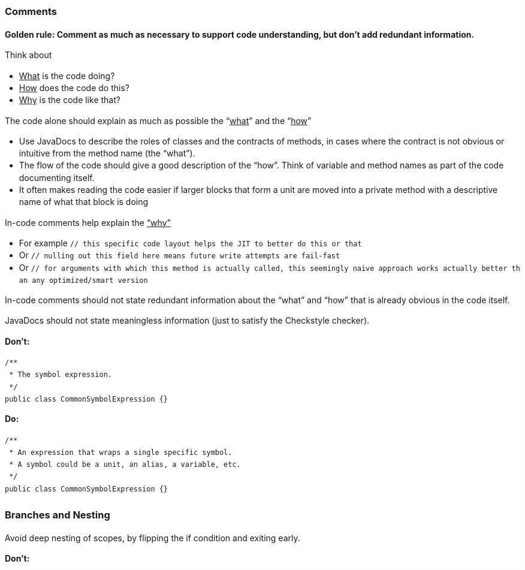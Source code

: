 
### Comments

**Golden rule: Comment as much as necessary to support code understanding, but don’t add redundant information.**

Think about

* <span style="text-decoration:underline;">What</span> is the code doing?
* <span style="text-decoration:underline;">How</span> does the code do this?
* <span style="text-decoration:underline;">Why</span> is the code like that?

The code alone should explain as much as possible the “<span style="text-decoration:underline;">what</span>” and the “<span style="text-decoration:underline;">how</span>”

* Use JavaDocs to describe the roles of classes and the contracts of methods, in cases where the contract is not obvious or intuitive from the method name (the “what”).
* The flow of the code should give a good description of the “how”.
Think of variable and method names as part of the code documenting itself.
* It often makes reading the code easier if larger blocks that form a unit are moved into a private method with a descriptive name of what that block is doing

In-code comments help explain the <span style="text-decoration:underline;">“why”</span>

* For example `// this specific code layout helps the JIT to better do this or that`
* Or `// nulling out this field here means future write attempts are fail-fast`
* Or `// for arguments with which this method is actually called, this seemingly naive approach works actually better than any optimized/smart version`

In-code comments should not state redundant information about the “what” and “how” that is already obvious in the code itself.

JavaDocs should not state meaningless information (just to satisfy the Checkstyle checker).

__Don’t:__

```
/**
 * The symbol expression.
 */
public class CommonSymbolExpression {}
```
__Do:__

```
/**
 * An expression that wraps a single specific symbol.
 * A symbol could be a unit, an alias, a variable, etc.
 */
public class CommonSymbolExpression {}
```


### Branches and Nesting

Avoid deep nesting of scopes, by flipping the if condition and exiting early.

__Don’t:__
